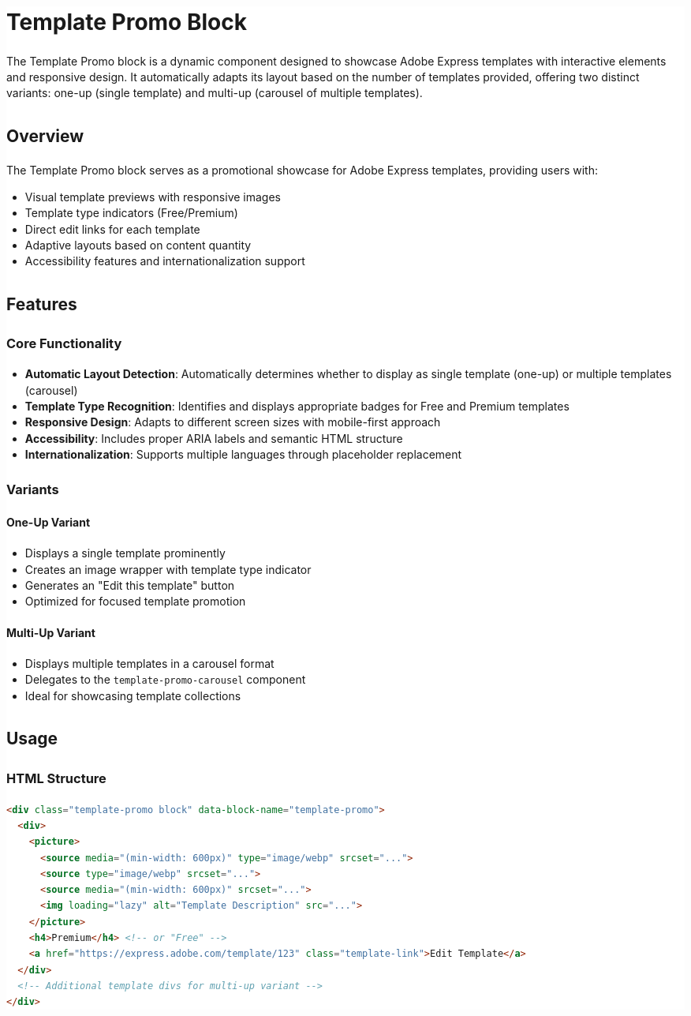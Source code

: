 # Template Promo Block

The Template Promo block is a dynamic component designed to showcase Adobe Express templates with interactive elements and responsive design. It automatically adapts its layout based on the number of templates provided, offering two distinct variants: one-up (single template) and multi-up (carousel of multiple templates).

## Overview

The Template Promo block serves as a promotional showcase for Adobe Express templates, providing users with:
- Visual template previews with responsive images
- Template type indicators (Free/Premium)
- Direct edit links for each template
- Adaptive layouts based on content quantity
- Accessibility features and internationalization support

## Features

### Core Functionality
- **Automatic Layout Detection**: Automatically determines whether to display as single template (one-up) or multiple templates (carousel)
- **Template Type Recognition**: Identifies and displays appropriate badges for Free and Premium templates
- **Responsive Design**: Adapts to different screen sizes with mobile-first approach
- **Accessibility**: Includes proper ARIA labels and semantic HTML structure
- **Internationalization**: Supports multiple languages through placeholder replacement

### Variants

#### One-Up Variant
- Displays a single template prominently
- Creates an image wrapper with template type indicator
- Generates an "Edit this template" button
- Optimized for focused template promotion

#### Multi-Up Variant
- Displays multiple templates in a carousel format
- Delegates to the `template-promo-carousel` component
- Ideal for showcasing template collections

## Usage

### HTML Structure

```html
<div class="template-promo block" data-block-name="template-promo">
  <div>
    <picture>
      <source media="(min-width: 600px)" type="image/webp" srcset="...">
      <source type="image/webp" srcset="...">
      <source media="(min-width: 600px)" srcset="...">
      <img loading="lazy" alt="Template Description" src="...">
    </picture>
    <h4>Premium</h4> <!-- or "Free" -->
    <a href="https://express.adobe.com/template/123" class="template-link">Edit Template</a>
  </div>
  <!-- Additional template divs for multi-up variant -->
</div>
```
